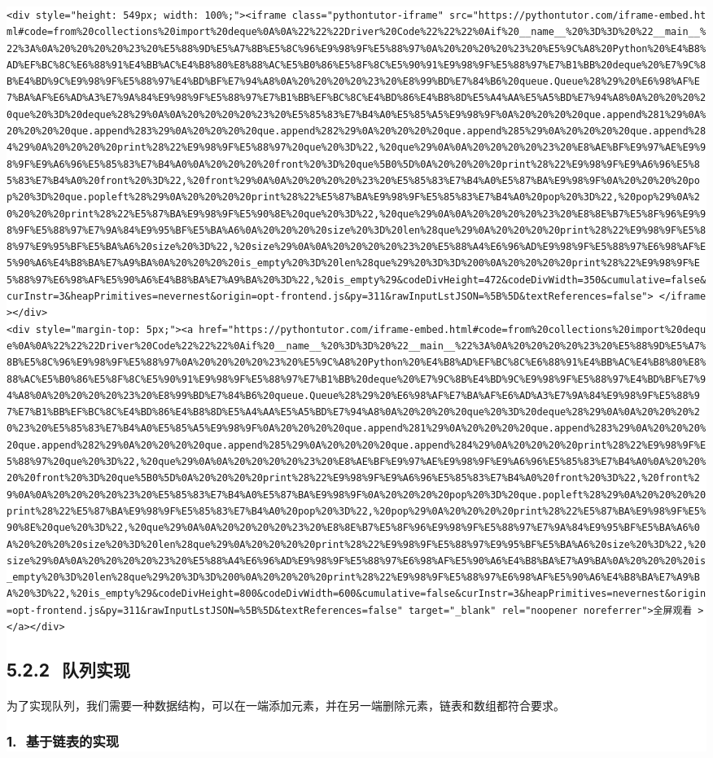     <div style="height: 549px; width: 100%;"><iframe class="pythontutor-iframe" src="https://pythontutor.com/iframe-embed.html#code=from%20collections%20import%20deque%0A%0A%22%22%22Driver%20Code%22%22%22%0Aif%20__name__%20%3D%3D%20%22__main__%22%3A%0A%20%20%20%20%23%20%E5%88%9D%E5%A7%8B%E5%8C%96%E9%98%9F%E5%88%97%0A%20%20%20%20%23%20%E5%9C%A8%20Python%20%E4%B8%AD%EF%BC%8C%E6%88%91%E4%BB%AC%E4%B8%80%E8%88%AC%E5%B0%86%E5%8F%8C%E5%90%91%E9%98%9F%E5%88%97%E7%B1%BB%20deque%20%E7%9C%8B%E4%BD%9C%E9%98%9F%E5%88%97%E4%BD%BF%E7%94%A8%0A%20%20%20%20%23%20%E8%99%BD%E7%84%B6%20queue.Queue%28%29%20%E6%98%AF%E7%BA%AF%E6%AD%A3%E7%9A%84%E9%98%9F%E5%88%97%E7%B1%BB%EF%BC%8C%E4%BD%86%E4%B8%8D%E5%A4%AA%E5%A5%BD%E7%94%A8%0A%20%20%20%20que%20%3D%20deque%28%29%0A%0A%20%20%20%20%23%20%E5%85%83%E7%B4%A0%E5%85%A5%E9%98%9F%0A%20%20%20%20que.append%281%29%0A%20%20%20%20que.append%283%29%0A%20%20%20%20que.append%282%29%0A%20%20%20%20que.append%285%29%0A%20%20%20%20que.append%284%29%0A%20%20%20%20print%28%22%E9%98%9F%E5%88%97%20que%20%3D%22,%20que%29%0A%0A%20%20%20%20%23%20%E8%AE%BF%E9%97%AE%E9%98%9F%E9%A6%96%E5%85%83%E7%B4%A0%0A%20%20%20%20front%20%3D%20que%5B0%5D%0A%20%20%20%20print%28%22%E9%98%9F%E9%A6%96%E5%85%83%E7%B4%A0%20front%20%3D%22,%20front%29%0A%0A%20%20%20%20%23%20%E5%85%83%E7%B4%A0%E5%87%BA%E9%98%9F%0A%20%20%20%20pop%20%3D%20que.popleft%28%29%0A%20%20%20%20print%28%22%E5%87%BA%E9%98%9F%E5%85%83%E7%B4%A0%20pop%20%3D%22,%20pop%29%0A%20%20%20%20print%28%22%E5%87%BA%E9%98%9F%E5%90%8E%20que%20%3D%22,%20que%29%0A%0A%20%20%20%20%23%20%E8%8E%B7%E5%8F%96%E9%98%9F%E5%88%97%E7%9A%84%E9%95%BF%E5%BA%A6%0A%20%20%20%20size%20%3D%20len%28que%29%0A%20%20%20%20print%28%22%E9%98%9F%E5%88%97%E9%95%BF%E5%BA%A6%20size%20%3D%22,%20size%29%0A%0A%20%20%20%20%23%20%E5%88%A4%E6%96%AD%E9%98%9F%E5%88%97%E6%98%AF%E5%90%A6%E4%B8%BA%E7%A9%BA%0A%20%20%20%20is_empty%20%3D%20len%28que%29%20%3D%3D%200%0A%20%20%20%20print%28%22%E9%98%9F%E5%88%97%E6%98%AF%E5%90%A6%E4%B8%BA%E7%A9%BA%20%3D%22,%20is_empty%29&codeDivHeight=472&codeDivWidth=350&cumulative=false&curInstr=3&heapPrimitives=nevernest&origin=opt-frontend.js&py=311&rawInputLstJSON=%5B%5D&textReferences=false"> </iframe></div>
    <div style="margin-top: 5px;"><a href="https://pythontutor.com/iframe-embed.html#code=from%20collections%20import%20deque%0A%0A%22%22%22Driver%20Code%22%22%22%0Aif%20__name__%20%3D%3D%20%22__main__%22%3A%0A%20%20%20%20%23%20%E5%88%9D%E5%A7%8B%E5%8C%96%E9%98%9F%E5%88%97%0A%20%20%20%20%23%20%E5%9C%A8%20Python%20%E4%B8%AD%EF%BC%8C%E6%88%91%E4%BB%AC%E4%B8%80%E8%88%AC%E5%B0%86%E5%8F%8C%E5%90%91%E9%98%9F%E5%88%97%E7%B1%BB%20deque%20%E7%9C%8B%E4%BD%9C%E9%98%9F%E5%88%97%E4%BD%BF%E7%94%A8%0A%20%20%20%20%23%20%E8%99%BD%E7%84%B6%20queue.Queue%28%29%20%E6%98%AF%E7%BA%AF%E6%AD%A3%E7%9A%84%E9%98%9F%E5%88%97%E7%B1%BB%EF%BC%8C%E4%BD%86%E4%B8%8D%E5%A4%AA%E5%A5%BD%E7%94%A8%0A%20%20%20%20que%20%3D%20deque%28%29%0A%0A%20%20%20%20%23%20%E5%85%83%E7%B4%A0%E5%85%A5%E9%98%9F%0A%20%20%20%20que.append%281%29%0A%20%20%20%20que.append%283%29%0A%20%20%20%20que.append%282%29%0A%20%20%20%20que.append%285%29%0A%20%20%20%20que.append%284%29%0A%20%20%20%20print%28%22%E9%98%9F%E5%88%97%20que%20%3D%22,%20que%29%0A%0A%20%20%20%20%23%20%E8%AE%BF%E9%97%AE%E9%98%9F%E9%A6%96%E5%85%83%E7%B4%A0%0A%20%20%20%20front%20%3D%20que%5B0%5D%0A%20%20%20%20print%28%22%E9%98%9F%E9%A6%96%E5%85%83%E7%B4%A0%20front%20%3D%22,%20front%29%0A%0A%20%20%20%20%23%20%E5%85%83%E7%B4%A0%E5%87%BA%E9%98%9F%0A%20%20%20%20pop%20%3D%20que.popleft%28%29%0A%20%20%20%20print%28%22%E5%87%BA%E9%98%9F%E5%85%83%E7%B4%A0%20pop%20%3D%22,%20pop%29%0A%20%20%20%20print%28%22%E5%87%BA%E9%98%9F%E5%90%8E%20que%20%3D%22,%20que%29%0A%0A%20%20%20%20%23%20%E8%8E%B7%E5%8F%96%E9%98%9F%E5%88%97%E7%9A%84%E9%95%BF%E5%BA%A6%0A%20%20%20%20size%20%3D%20len%28que%29%0A%20%20%20%20print%28%22%E9%98%9F%E5%88%97%E9%95%BF%E5%BA%A6%20size%20%3D%22,%20size%29%0A%0A%20%20%20%20%23%20%E5%88%A4%E6%96%AD%E9%98%9F%E5%88%97%E6%98%AF%E5%90%A6%E4%B8%BA%E7%A9%BA%0A%20%20%20%20is_empty%20%3D%20len%28que%29%20%3D%3D%200%0A%20%20%20%20print%28%22%E9%98%9F%E5%88%97%E6%98%AF%E5%90%A6%E4%B8%BA%E7%A9%BA%20%3D%22,%20is_empty%29&codeDivHeight=800&codeDivWidth=600&cumulative=false&curInstr=3&heapPrimitives=nevernest&origin=opt-frontend.js&py=311&rawInputLstJSON=%5B%5D&textReferences=false" target="_blank" rel="noopener noreferrer">全屏观看 ></a></div>

## 5.2.2 &nbsp; 队列实现

为了实现队列，我们需要一种数据结构，可以在一端添加元素，并在另一端删除元素，链表和数组都符合要求。

### 1. &nbsp; 基于链表的实现
